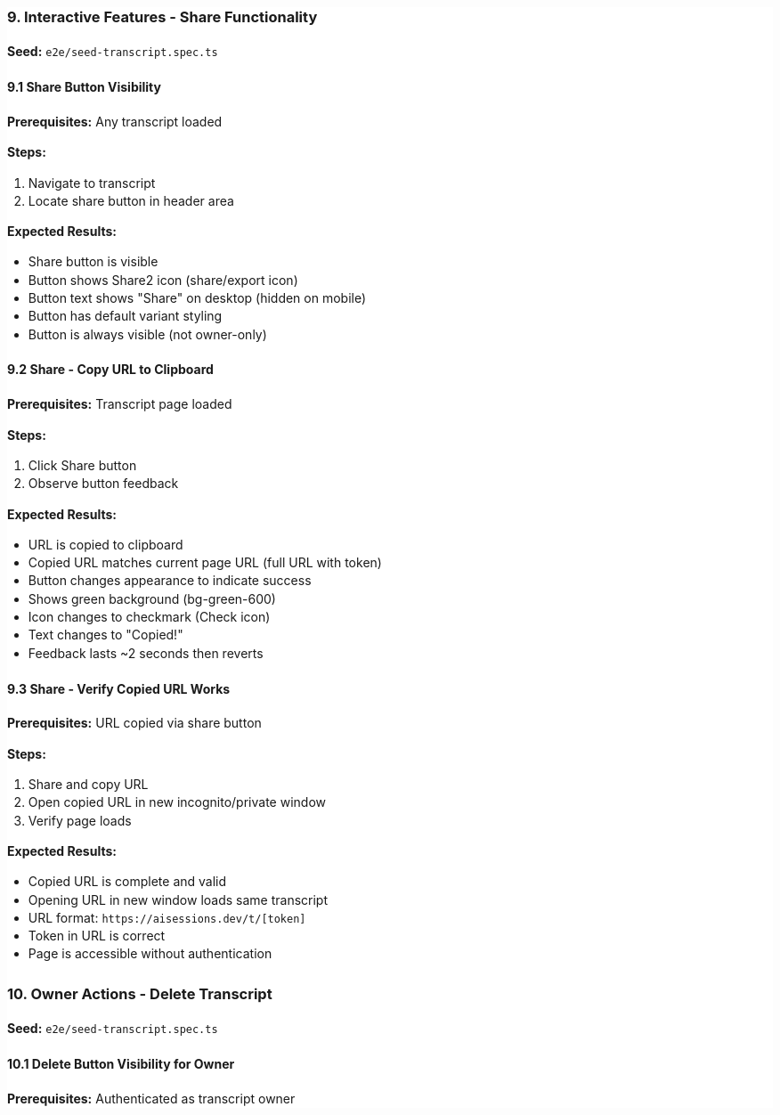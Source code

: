 ### 9. Interactive Features - Share Functionality

**Seed:** `e2e/seed-transcript.spec.ts`

#### 9.1 Share Button Visibility
**Prerequisites:** Any transcript loaded

**Steps:**
1. Navigate to transcript
2. Locate share button in header area

**Expected Results:**
- Share button is visible
- Button shows Share2 icon (share/export icon)
- Button text shows "Share" on desktop (hidden on mobile)
- Button has default variant styling
- Button is always visible (not owner-only)

#### 9.2 Share - Copy URL to Clipboard
**Prerequisites:** Transcript page loaded

**Steps:**
1. Click Share button
2. Observe button feedback

**Expected Results:**
- URL is copied to clipboard
- Copied URL matches current page URL (full URL with token)
- Button changes appearance to indicate success
- Shows green background (bg-green-600)
- Icon changes to checkmark (Check icon)
- Text changes to "Copied!"
- Feedback lasts ~2 seconds then reverts

#### 9.3 Share - Verify Copied URL Works
**Prerequisites:** URL copied via share button

**Steps:**
1. Share and copy URL
2. Open copied URL in new incognito/private window
3. Verify page loads

**Expected Results:**
- Copied URL is complete and valid
- Opening URL in new window loads same transcript
- URL format: `https://aisessions.dev/t/[token]`
- Token in URL is correct
- Page is accessible without authentication

### 10. Owner Actions - Delete Transcript

**Seed:** `e2e/seed-transcript.spec.ts`

#### 10.1 Delete Button Visibility for Owner
**Prerequisites:** Authenticated as transcript owner
